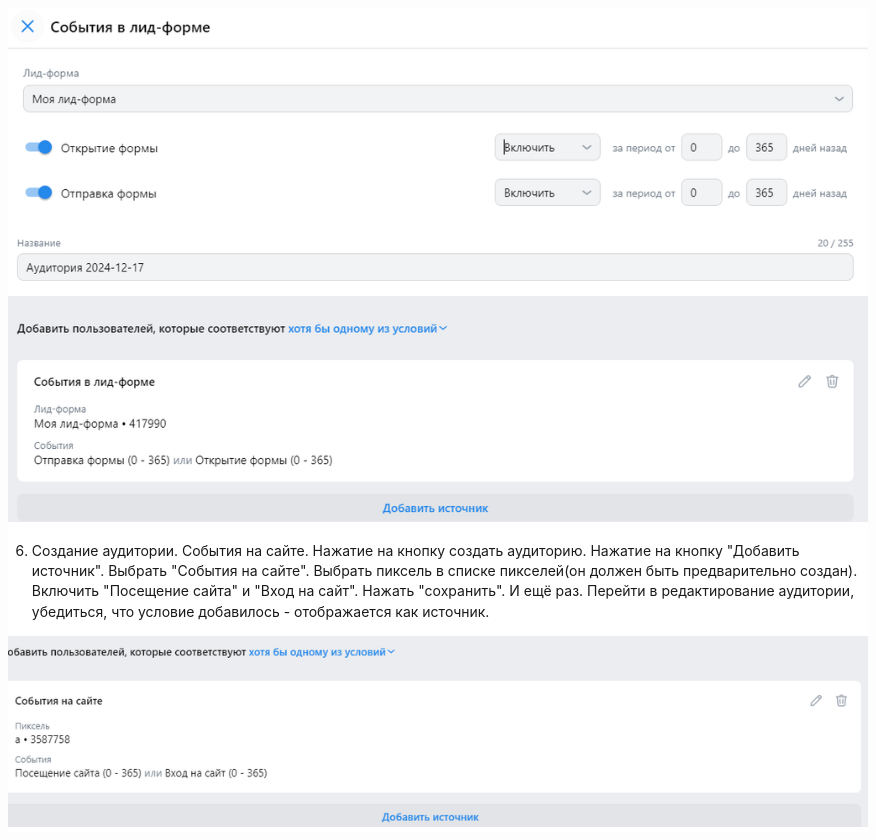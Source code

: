 ![alt text](img/соб_в_лид_форме.png)
![alt text](img/События_лид_формы_2.png)

6. Создание аудитории. События на сайте. Нажатие на кнопку создать аудиторию.  Нажатие на кнопку "Добавить источник". Выбрать "События на сайте". Выбрать пиксель в списке пикселей(он должен быть предварительно создан). Включить "Посещение сайта" и "Вход на сайт". Нажать "сохранить". И ещё раз. Перейти в редактирование аудитории, убедиться, что условие добавилось - отображается как источник.

![alt text](img/События_на_сайте.png)